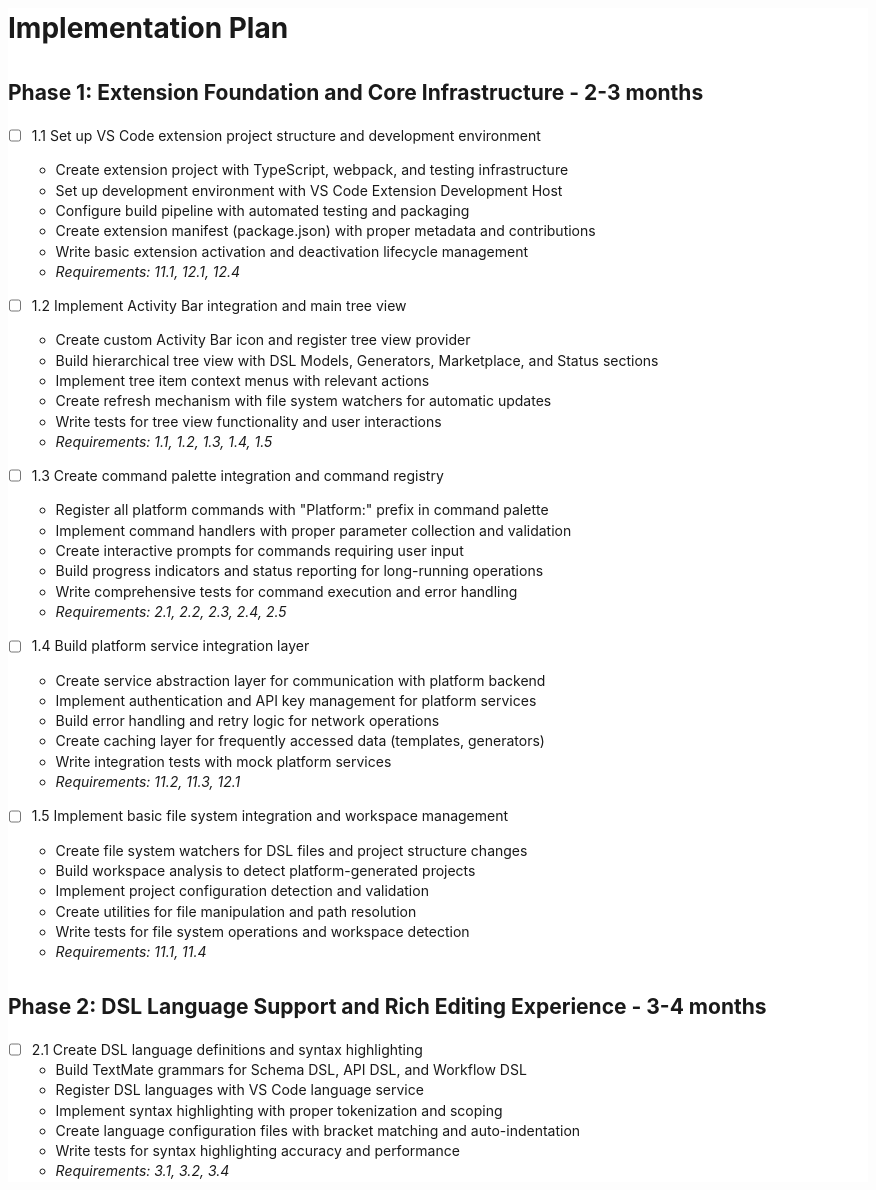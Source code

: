 # Implementation Plan

## Phase 1: Extension Foundation and Core Infrastructure - 2-3 months

- [ ] 1.1 Set up VS Code extension project structure and development environment
  - Create extension project with TypeScript, webpack, and testing infrastructure
  - Set up development environment with VS Code Extension Development Host
  - Configure build pipeline with automated testing and packaging
  - Create extension manifest (package.json) with proper metadata and contributions
  - Write basic extension activation and deactivation lifecycle management
  - _Requirements: 11.1, 12.1, 12.4_

- [ ] 1.2 Implement Activity Bar integration and main tree view
  - Create custom Activity Bar icon and register tree view provider
  - Build hierarchical tree view with DSL Models, Generators, Marketplace, and Status sections
  - Implement tree item context menus with relevant actions
  - Create refresh mechanism with file system watchers for automatic updates
  - Write tests for tree view functionality and user interactions
  - _Requirements: 1.1, 1.2, 1.3, 1.4, 1.5_

- [ ] 1.3 Create command palette integration and command registry
  - Register all platform commands with "Platform:" prefix in command palette
  - Implement command handlers with proper parameter collection and validation
  - Create interactive prompts for commands requiring user input
  - Build progress indicators and status reporting for long-running operations
  - Write comprehensive tests for command execution and error handling
  - _Requirements: 2.1, 2.2, 2.3, 2.4, 2.5_

- [ ] 1.4 Build platform service integration layer
  - Create service abstraction layer for communication with platform backend
  - Implement authentication and API key management for platform services
  - Build error handling and retry logic for network operations
  - Create caching layer for frequently accessed data (templates, generators)
  - Write integration tests with mock platform services
  - _Requirements: 11.2, 11.3, 12.1_

- [ ] 1.5 Implement basic file system integration and workspace management
  - Create file system watchers for DSL files and project structure changes
  - Build workspace analysis to detect platform-generated projects
  - Implement project configuration detection and validation
  - Create utilities for file manipulation and path resolution
  - Write tests for file system operations and workspace detection
  - _Requirements: 11.1, 11.4_

## Phase 2: DSL Language Support and Rich Editing Experience - 3-4 months

- [ ] 2.1 Create DSL language definitions and syntax highlighting
  - Build TextMate grammars for Schema DSL, API DSL, and Workflow DSL
  - Register DSL languages with VS Code language service
  - Implement syntax highlighting with proper tokenization and scoping
  - Create language configuration files with bracket matching and auto-indentation
  - Write tests for syntax highlighting accuracy and performance
  - _Requirements: 3.1, 3.2, 3.4_
